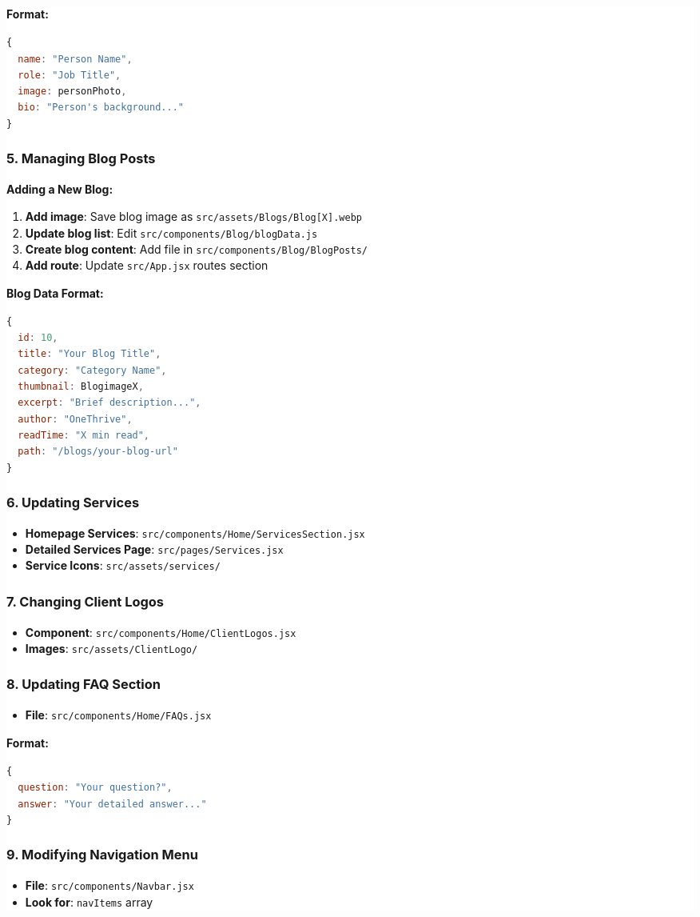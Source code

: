 **Format:**
```jsx
{
  name: "Person Name",
  role: "Job Title", 
  image: personPhoto,
  bio: "Person's background..."
}
```

### 5. **Managing Blog Posts**

**Adding a New Blog:**
1. **Add image**: Save blog image as `src/assets/Blogs/Blog[X].webp`
2. **Update blog list**: Edit `src/components/Blog/blogData.js`
3. **Create blog content**: Add file in `src/components/Blog/BlogPosts/`
4. **Add route**: Update `src/App.jsx` routes section

**Blog Data Format:**
```javascript
{
  id: 10,
  title: "Your Blog Title",
  category: "Category Name",
  thumbnail: BlogimageX,
  excerpt: "Brief description...",
  author: "OneThrive",
  readTime: "X min read",
  path: "/blogs/your-blog-url"
}
```

### 6. **Updating Services**
- **Homepage Services**: `src/components/Home/ServicesSection.jsx`
- **Detailed Services Page**: `src/pages/Services.jsx`
- **Service Icons**: `src/assets/services/`

### 7. **Changing Client Logos**
- **Component**: `src/components/Home/ClientLogos.jsx`
- **Images**: `src/assets/ClientLogo/`

### 8. **Updating FAQ Section**
- **File**: `src/components/Home/FAQs.jsx`

**Format:**
```jsx
{
  question: "Your question?",
  answer: "Your detailed answer..."
}
```

### 9. **Modifying Navigation Menu**
- **File**: `src/components/Navbar.jsx`
- **Look for**: `navItems` array
